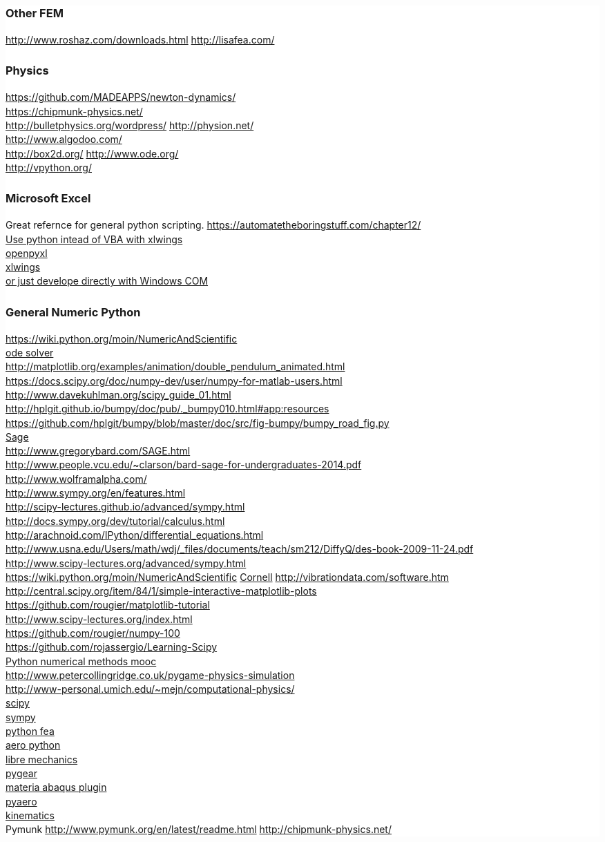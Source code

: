 ### Other FEM
http://www.roshaz.com/downloads.html
http://lisafea.com/  

 

### Physics
https://github.com/MADEAPPS/newton-dynamics/  
https://chipmunk-physics.net/  
http://bulletphysics.org/wordpress/
http://physion.net/  
http://www.algodoo.com/  
http://box2d.org/
http://www.ode.org/  
http://vpython.org/


### Microsoft Excel
Great refernce for general python scripting. https://automatetheboringstuff.com/chapter12/  
[Use python intead of VBA with xlwings](http://xlwings.org/)  
[openpyxl](https://openpyxl.readthedocs.io/en/default/)  
[xlwings](http://xlwings.org/)  
[or just develope directly with Windows COM](http://shop.oreilly.com/product/9781565926219.do)  

### General Numeric Python
https://wiki.python.org/moin/NumericAndScientific   
[ode solver](http://hplgit.github.io/odespy/doc/web/index.html  )    
http://matplotlib.org/examples/animation/double_pendulum_animated.html  
https://docs.scipy.org/doc/numpy-dev/user/numpy-for-matlab-users.html  
http://www.davekuhlman.org/scipy_guide_01.html  
http://hplgit.github.io/bumpy/doc/pub/._bumpy010.html#app:resources  
https://github.com/hplgit/bumpy/blob/master/doc/src/fig-bumpy/bumpy_road_fig.py  
[Sage](http://wiki.sagemath.org/quickref  )  
http://www.gregorybard.com/SAGE.html  
http://www.people.vcu.edu/~clarson/bard-sage-for-undergraduates-2014.pdf  
http://www.wolframalpha.com/  
http://www.sympy.org/en/features.html  
http://scipy-lectures.github.io/advanced/sympy.html  
http://docs.sympy.org/dev/tutorial/calculus.html  
http://arachnoid.com/IPython/differential_equations.html  
http://www.usna.edu/Users/math/wdj/_files/documents/teach/sm212/DiffyQ/des-book-2009-11-24.pdf   
http://www.scipy-lectures.org/advanced/sympy.html  
https://wiki.python.org/moin/NumericAndScientific 
[Cornell](http://pages.physics.cornell.edu/~sethna/StatMech/ComputerExercises/PythonSoftware/)
http://vibrationdata.com/software.htm  
http://central.scipy.org/item/84/1/simple-interactive-matplotlib-plots  
https://github.com/rougier/matplotlib-tutorial  
http://www.scipy-lectures.org/index.html  
https://github.com/rougier/numpy-100  
https://github.com/rojassergio/Learning-Scipy  
[Python numerical methods mooc](http://openedx.seas.gwu.edu/courses/GW/MAE6286/2014_fall/about)  
http://www.petercollingridge.co.uk/pygame-physics-simulation  
http://www-personal.umich.edu/~mejn/computational-physics/  
[scipy](http://docs.scipy.org/doc/scipy/reference/tutorial/)  
[sympy](http://docs.sympy.org/dev/tutorial/intro.html)  
[python fea](http://justinablack.com/pycalculix/)  
[aero python](http://lorenabarba.com/blog/announcing-aeropython/)  
[libre mechanics](http://www.libremechanics.com/)  
[pygear](http://sourceforge.net/projects/pygear/)  
[materia abaqus plugin](http://sourceforge.net/projects/materia/?source=directory)  
[pyaero](http://pyaero.sourceforge.net/)  
[kinematics](http://matplotlib.org/examples/animation/double_pendulum_animated.html)  
Pymunk   http://www.pymunk.org/en/latest/readme.html     http://chipmunk-physics.net/  